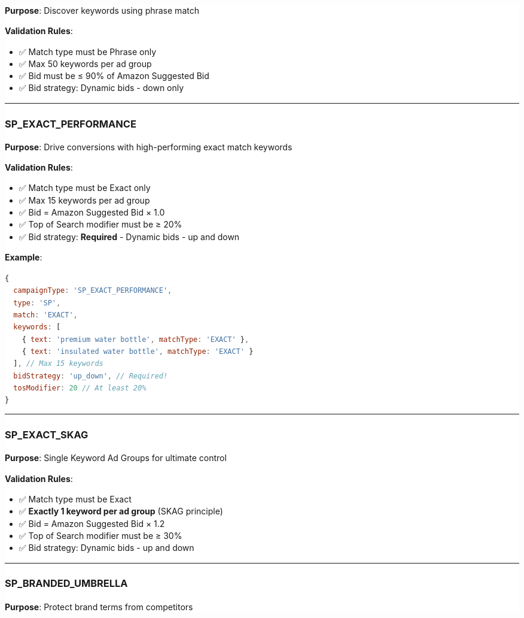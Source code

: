 **Purpose**: Discover keywords using phrase match

**Validation Rules**:
- ✅ Match type must be Phrase only
- ✅ Max 50 keywords per ad group
- ✅ Bid must be ≤ 90% of Amazon Suggested Bid
- ✅ Bid strategy: Dynamic bids - down only

---

### SP_EXACT_PERFORMANCE

**Purpose**: Drive conversions with high-performing exact match keywords

**Validation Rules**:
- ✅ Match type must be Exact only
- ✅ Max 15 keywords per ad group
- ✅ Bid = Amazon Suggested Bid × 1.0
- ✅ Top of Search modifier must be ≥ 20%
- ✅ Bid strategy: **Required** - Dynamic bids - up and down

**Example**:
```javascript
{
  campaignType: 'SP_EXACT_PERFORMANCE',
  type: 'SP',
  match: 'EXACT',
  keywords: [
    { text: 'premium water bottle', matchType: 'EXACT' },
    { text: 'insulated water bottle', matchType: 'EXACT' }
  ], // Max 15 keywords
  bidStrategy: 'up_down', // Required!
  tosModifier: 20 // At least 20%
}
```

---

### SP_EXACT_SKAG

**Purpose**: Single Keyword Ad Groups for ultimate control

**Validation Rules**:
- ✅ Match type must be Exact
- ✅ **Exactly 1 keyword per ad group** (SKAG principle)
- ✅ Bid = Amazon Suggested Bid × 1.2
- ✅ Top of Search modifier must be ≥ 30%
- ✅ Bid strategy: Dynamic bids - up and down

---

### SP_BRANDED_UMBRELLA

**Purpose**: Protect brand terms from competitors
